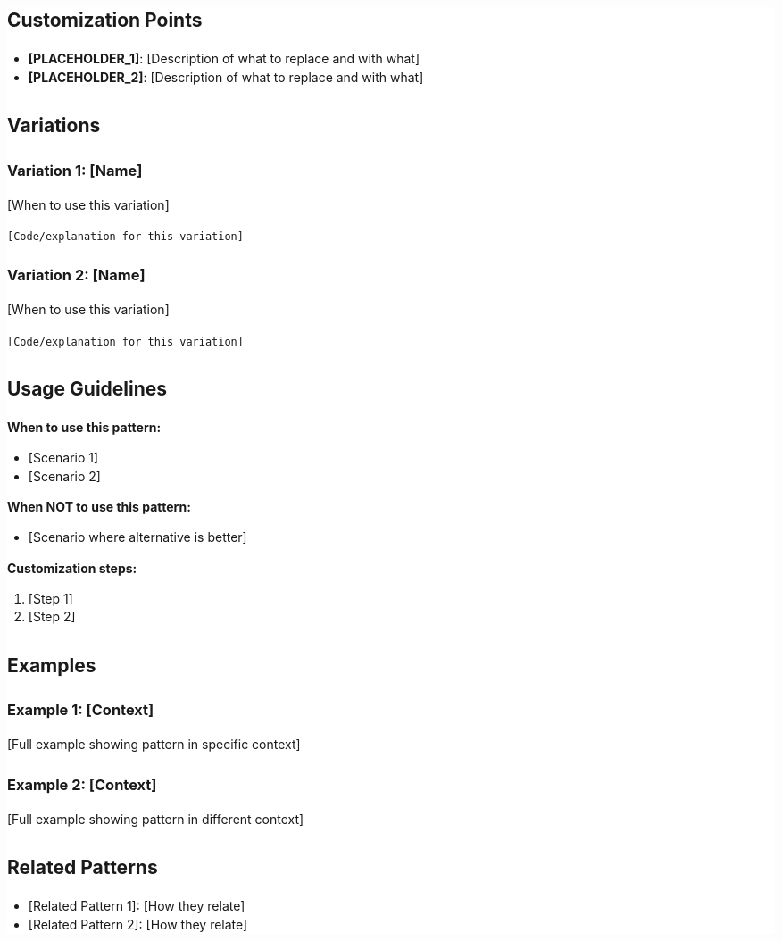 ## Customization Points

- **[PLACEHOLDER_1]**: [Description of what to replace and with what]
- **[PLACEHOLDER_2]**: [Description of what to replace and with what]

## Variations

### Variation 1: [Name]

[When to use this variation]

```[language]
[Code/explanation for this variation]
```

### Variation 2: [Name]

[When to use this variation]

```[language]
[Code/explanation for this variation]
```

## Usage Guidelines

**When to use this pattern:**

- [Scenario 1]
- [Scenario 2]

**When NOT to use this pattern:**

- [Scenario where alternative is better]

**Customization steps:**

1. [Step 1]
2. [Step 2]

## Examples

### Example 1: [Context]

[Full example showing pattern in specific context]

### Example 2: [Context]

[Full example showing pattern in different context]

## Related Patterns

- [Related Pattern 1]: [How they relate]
- [Related Pattern 2]: [How they relate]
